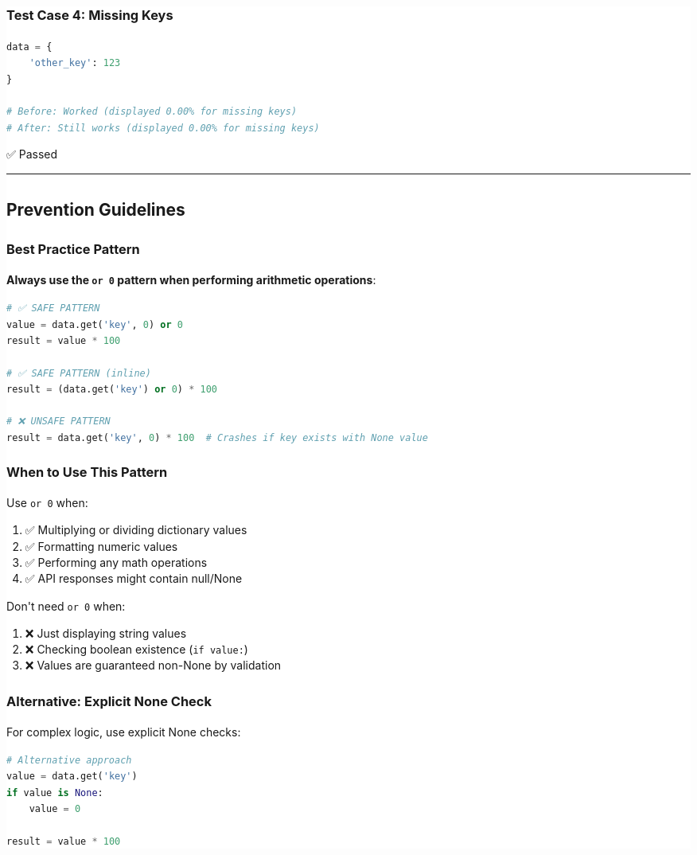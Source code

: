 ### Test Case 4: Missing Keys
```python
data = {
    'other_key': 123
}

# Before: Worked (displayed 0.00% for missing keys)
# After: Still works (displayed 0.00% for missing keys)
```
✅ Passed

---

## Prevention Guidelines

### Best Practice Pattern

**Always use the `or 0` pattern when performing arithmetic operations**:

```python
# ✅ SAFE PATTERN
value = data.get('key', 0) or 0
result = value * 100

# ✅ SAFE PATTERN (inline)
result = (data.get('key') or 0) * 100

# ❌ UNSAFE PATTERN
result = data.get('key', 0) * 100  # Crashes if key exists with None value
```

### When to Use This Pattern

Use `or 0` when:
1. ✅ Multiplying or dividing dictionary values
2. ✅ Formatting numeric values
3. ✅ Performing any math operations
4. ✅ API responses might contain null/None

Don't need `or 0` when:
1. ❌ Just displaying string values
2. ❌ Checking boolean existence (`if value:`)
3. ❌ Values are guaranteed non-None by validation

### Alternative: Explicit None Check

For complex logic, use explicit None checks:

```python
# Alternative approach
value = data.get('key')
if value is None:
    value = 0

result = value * 100
```
